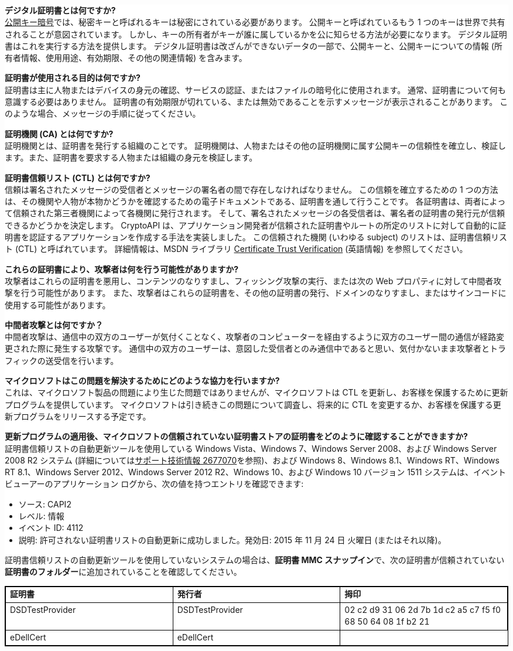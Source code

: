 **デジタル証明書とは何ですか?**  
[公開キー暗号](http://msdn.microsoft.com/ja-jp/library/92f9ye3s.aspx)では、秘密キーと呼ばれるキーは秘密にされている必要があります。 公開キーと呼ばれているもう 1 つのキーは世界で共有されることが意図されています。 しかし、キーの所有者がキーが誰に属しているかを公に知らせる方法が必要になります。 デジタル証明書はこれを実行する方法を提供します。 デジタル証明書は改ざんができないデータの一部で、公開キーと、公開キーについての情報 (所有者情報、使用用途、有効期限、その他の関連情報) を含みます。
  
**証明書が使用される目的は何ですか?**  
証明書は主に人物またはデバイスの身元の確認、サービスの認証、またはファイルの暗号化に使用されます。 通常、証明書について何も意識する必要はありません。 証明書の有効期限が切れている、または無効であることを示すメッセージが表示されることがあります。 このような場合、メッセージの手順に従ってください。
  
**証明機関 (CA) とは何ですか?**  
証明機関とは、証明書を発行する組織のことです。 証明機関は、人物またはその他の証明機関に属す公開キーの信頼性を確立し、検証します。また、証明書を要求する人物または組織の身元を検証します。
  
**証明書信頼リスト (CTL) とは何ですか?**  
信頼は署名されたメッセージの受信者とメッセージの署名者の間で存在しなければなりません。 この信頼を確立するための 1 つの方法は、その機関や人物が本物かどうかを確認するための電子ドキュメントである、証明書を通して行うことです。 各証明書は、両者によって信頼された第三者機関によって各機関に発行されます。 そして、署名されたメッセージの各受信者は、署名者の証明書の発行元が信頼できるかどうかを決定します。 CryptoAPI は、アプリケーション開発者が信頼された証明書やルートの所定のリストに対して自動的に証明書を認証するアプリケーションを作成する手法を実装しました。 この信頼された機関 (いわゆる subject) のリストは、証明書信頼リスト (CTL) と呼ばれています。 詳細情報は、MSDN ライブラリ [Certificate Trust Verification](http://msdn.microsoft.com/library/aa376546) (英語情報) を参照してください。
  
**これらの証明書により、攻撃者は何を行う可能性がありますか?**  
攻撃者はこれらの証明書を悪用し、コンテンツのなりすまし、フィッシング攻撃の実行、または次の Web プロパティに対して中間者攻撃を行う可能性があります。 また、攻撃者はこれらの証明書を、その他の証明書の発行、ドメインのなりすまし、またはサインコードに使用する可能性があります。
  
**中間者攻撃とは何ですか？**  
中間者攻撃は、通信中の双方のユーザーが気付くことなく、攻撃者のコンピューターを経由するように双方のユーザー間の通信が経路変更された際に発生する攻撃です。 通信中の双方のユーザーは、意図した受信者とのみ通信中であると思い、気付かないまま攻撃者とトラフィックの送受信を行います。
  
**マイクロソフトはこの問題を解決するためにどのような協力を行いますか?**  
これは、マイクロソフト製品の問題により生じた問題ではありませんが、マイクロソフトは CTL を更新し、お客様を保護するために更新プログラムを提供しています。 マイクロソフトは引き続きこの問題について調査し、将来的に CTL を変更するか、お客様を保護する更新プログラムをリリースする予定です。
  
**更新プログラムの適用後、マイクロソフトの信頼されていない証明書ストアの証明書をどのように確認することができますか?**  
証明書信頼リストの自動更新ツールを使用している Windows Vista、Windows 7、Windows Server 2008、および Windows Server 2008 R2 システム (詳細については[サポート技術情報 2677070](http://support.microsoft.com/kb/2677070)を参照)、および Windows 8、Windows 8.1、Windows RT、Windows RT 8.1、Windows Server 2012、Windows Server 2012 R2、Windows 10、および Windows 10 バージョン 1511 システムは、イベント ビューアーのアプリケーション ログから、次の値を持つエントリを確認できます:
  
-   ソース: CAPI2  
-   レベル: 情報  
-   イベント ID: 4112  
-   説明: 許可されない証明書リストの自動更新に成功しました。発効日: 2015 年 11 月 24 日 火曜日 (またはそれ以降)。
  
証明書信頼リストの自動更新ツールを使用していないシステムの場合は、**証明書 MMC スナップイン**で、次の証明書が信頼されていない**証明書のフォルダー**に追加されていることを確認してください。

<p> </p> 
<table style="border:1px solid black;">
<colgroup>
<col width="33%" />
<col width="33%" />
<col width="33%" />
</colgroup>
<tbody>
<tr class="odd">
<td style="border:1px solid black;"><strong>証明書</strong></td>
<td style="border:1px solid black;"><strong>発行者</strong></td>
<td style="border:1px solid black;"><strong>拇印</strong></td>
</tr>
<tr class="even">
<td style="border:1px solid black;">DSDTestProvider</td>
<td style="border:1px solid black;">DSDTestProvider</td>
<td style="border:1px solid black;">02 c2 d9 31 06 2d 7b 1d c2 a5 c7 f5 f0 68 50 64 08 1f b2 21</td>
</tr>
<tr class="odd">
<td style="border:1px solid black;">eDellCert</td>
<td style="border:1px solid black;">eDellCert</td>